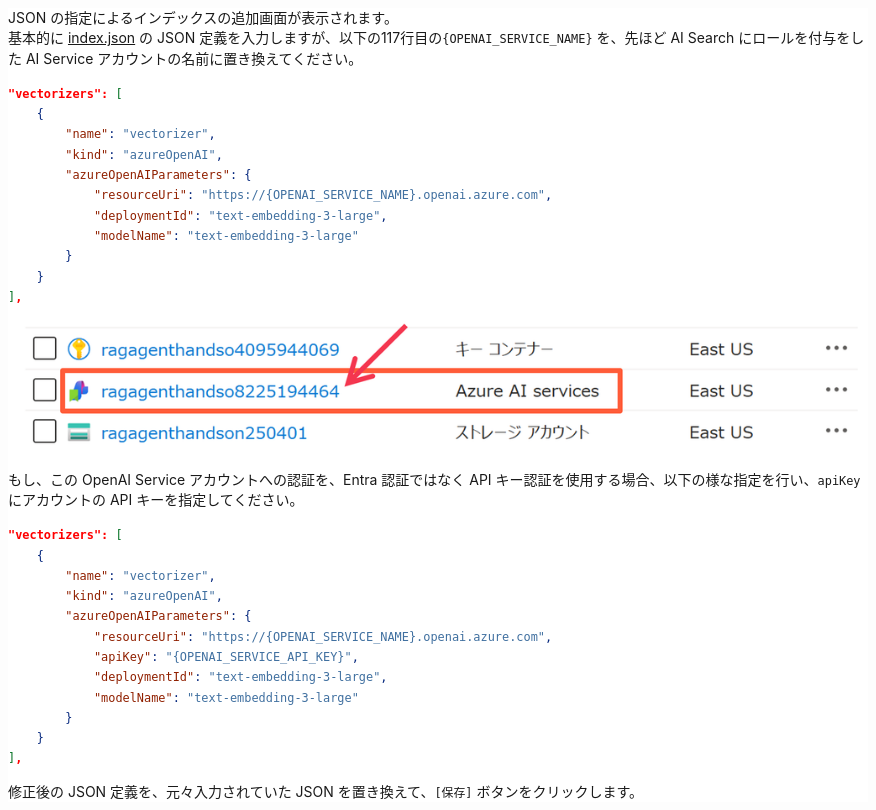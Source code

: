 JSON の指定によるインデックスの追加画面が表示されます。  
基本的に [index.json](../../ai-search/index.json#L117) の JSON 定義を入力しますが、以下の117行目の```{OPENAI_SERVICE_NAME}``` を、先ほど AI Search にロールを付与をした AI Service アカウントの名前に置き換えてください。
```json
"vectorizers": [
    {
        "name": "vectorizer",
        "kind": "azureOpenAI",
        "azureOpenAIParameters": {
            "resourceUri": "https://{OPENAI_SERVICE_NAME}.openai.azure.com",
            "deploymentId": "text-embedding-3-large",
            "modelName": "text-embedding-3-large"
        }
    }
],
```
![AI Search インデックスの作成](images/3.prepare-index/3'.png)

もし、この OpenAI Service アカウントへの認証を、Entra 認証ではなく API キー認証を使用する場合、以下の様な指定を行い、```apiKey``` にアカウントの API キーを指定してください。
```json
"vectorizers": [
    {
        "name": "vectorizer",
        "kind": "azureOpenAI",
        "azureOpenAIParameters": {
            "resourceUri": "https://{OPENAI_SERVICE_NAME}.openai.azure.com",
            "apiKey": "{OPENAI_SERVICE_API_KEY}",
            "deploymentId": "text-embedding-3-large",
            "modelName": "text-embedding-3-large"
        }
    }
],
```


修正後の JSON 定義を、元々入力されていた JSON を置き換えて、```[保存]``` ボタンをクリックします。